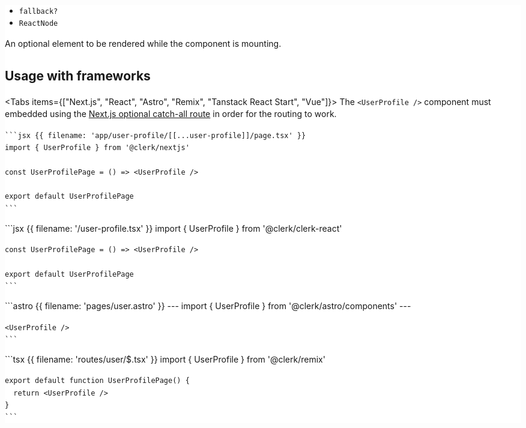 
- `fallback?`
- `ReactNode`

An optional element to be rendered while the component is mounting.
</Properties>

## Usage with frameworks

<Tabs items={["Next.js", "React", "Astro", "Remix", "Tanstack React Start", "Vue"]}>
<Tab>
The `<UserProfile />` component must embedded using the [Next.js optional catch-all route](https://nextjs.org/docs/pages/building-your-application/routing/dynamic-routes#optional-catch-all-routes) in order for the routing to work.

    ```jsx {{ filename: 'app/user-profile/[[...user-profile]]/page.tsx' }}
    import { UserProfile } from '@clerk/nextjs'

    const UserProfilePage = () => <UserProfile />

    export default UserProfilePage
    ```

  </Tab>

  <Tab>
    ```jsx {{ filename: '/user-profile.tsx' }}
    import { UserProfile } from '@clerk/clerk-react'

    const UserProfilePage = () => <UserProfile />

    export default UserProfilePage
    ```

  </Tab>

  <Tab>
    ```astro {{ filename: 'pages/user.astro' }}
    ---
    import { UserProfile } from '@clerk/astro/components'
    ---

    <UserProfile />
    ```

  </Tab>

  <Tab>
    ```tsx {{ filename: 'routes/user/$.tsx' }}
    import { UserProfile } from '@clerk/remix'

    export default function UserProfilePage() {
      return <UserProfile />
    }
    ```

  </Tab>
